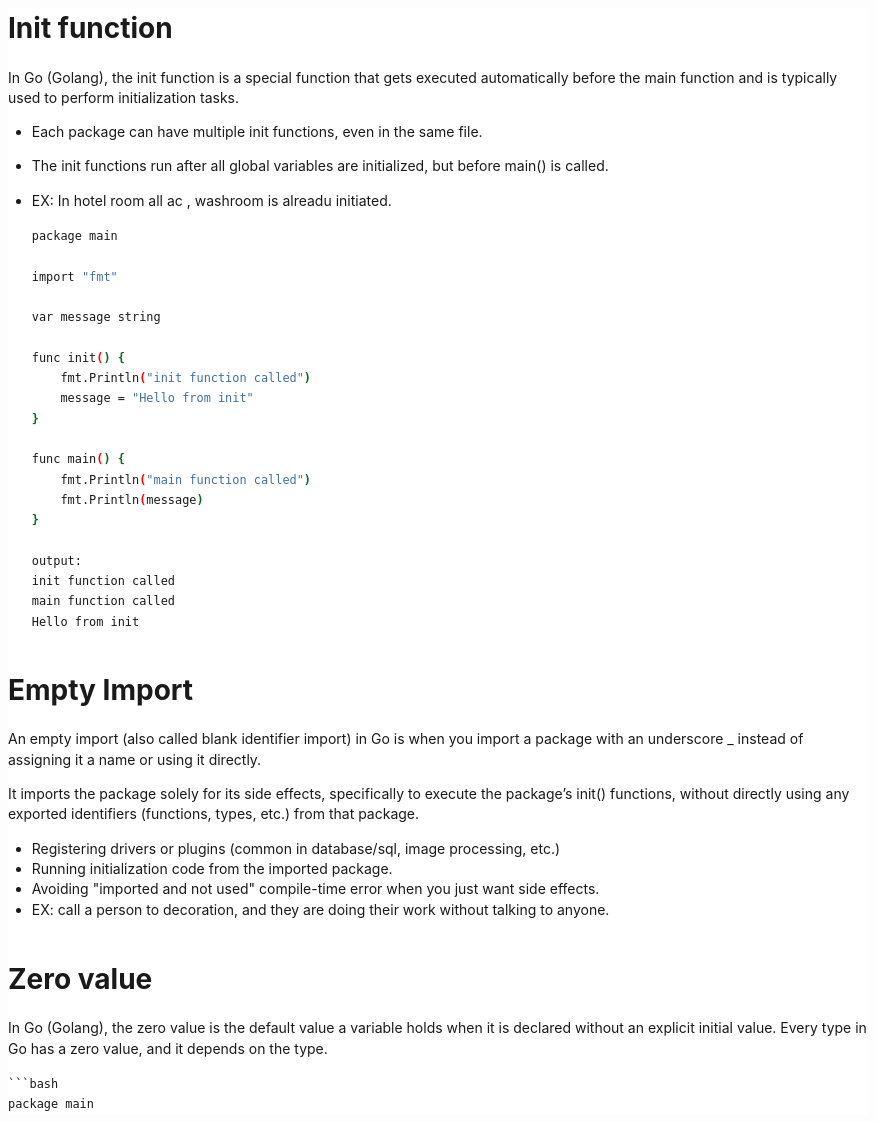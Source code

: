 # Init function

In Go (Golang), the init function is a special function that gets executed automatically before the main function and is typically used to perform initialization tasks.

- Each package can have multiple init functions, even in the same file.
- The init functions run after all global variables are initialized, but before main() is called.
- EX: In hotel room all ac , washroom is alreadu initiated.

    ```bash
    package main

    import "fmt"

    var message string

    func init() {
        fmt.Println("init function called")
        message = "Hello from init"
    }

    func main() {
        fmt.Println("main function called")
        fmt.Println(message)
    }

    output:
    init function called
    main function called
    Hello from init


    ```

# Empty Import

An empty import (also called blank identifier import) in Go is when you import a package with an underscore _ instead of assigning it a name or using it directly.

It imports the package solely for its side effects, specifically to execute the package’s init() functions, without directly using any exported identifiers (functions, types, etc.) from that package.

- Registering drivers or plugins (common in database/sql, image processing, etc.)
- Running initialization code from the imported package.
- Avoiding "imported and not used" compile-time error when you just want side effects.
- EX: call a person to decoration, and they are doing their work without talking to anyone.

# Zero value

In Go (Golang), the zero value is the default value a variable holds when it is declared without an explicit initial value. Every type in Go has a zero value, and it depends on the type.

    ```bash
    package main
